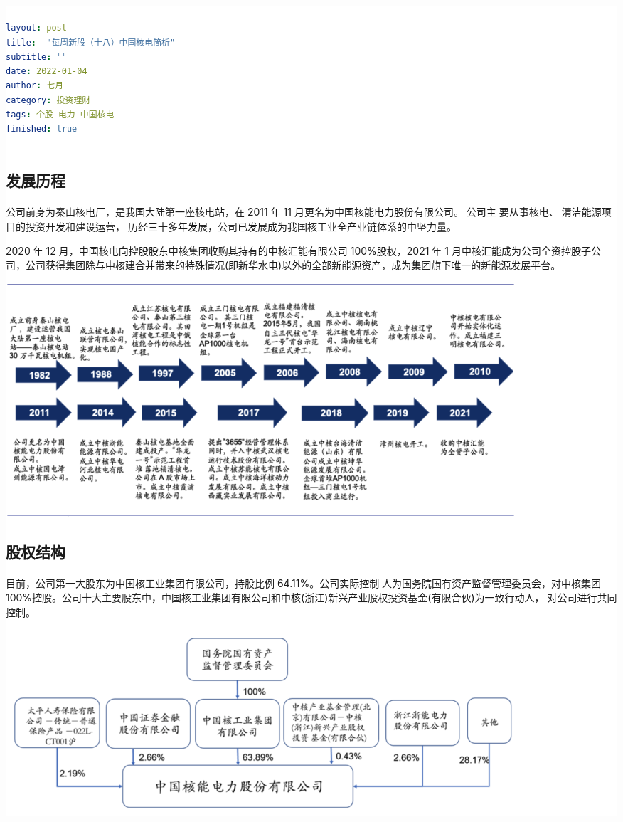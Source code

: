 ```yaml
---
layout: post
title:  "每周新股（十八）中国核电简析"
subtitle: ""
date: 2022-01-04
author: 七月
category: 投资理财
tags: 个股 电力 中国核电
finished: true
---
```


## 发展历程

公司前身为秦山核电厂，是我国大陆第一座核电站，在 2011 年 11 月更名为中国核能电力股份有限公司。 公司主 要从事核电、 清洁能源项目的投资开发和建设运营， 历经三十多年发展，公司已发展成为我国核工业全产业链体系的中坚力量。

2020 年 12 月，中国核电向控股股东中核集团收购其持有的中核汇能有限公司 100%股权，2021 年 1 月中核汇能成为公司全资控股子公司，公司获得集团除与中核建合并带来的特殊情况(即新华水电)以外的全部新能源资产，成为集团旗下唯一的新能源发展平台。

![img](/img/v2-d6670c35174a9a39d7047fb45a1f237e_720w.png)

## 股权结构

目前，公司第一大股东为中国核工业集团有限公司，持股比例 64.11%。公司实际控制 人为国务院国有资产监督管理委员会，对中核集团 100%控股。公司十大主要股东中，中国核工业集团有限公司和中核(浙江)新兴产业股权投资基金(有限合伙)为一致行动人， 对公司进行共同控制。

![img](/img/v2-24ac3a6355707230b0272e1ebc8f771a_720w.png)
